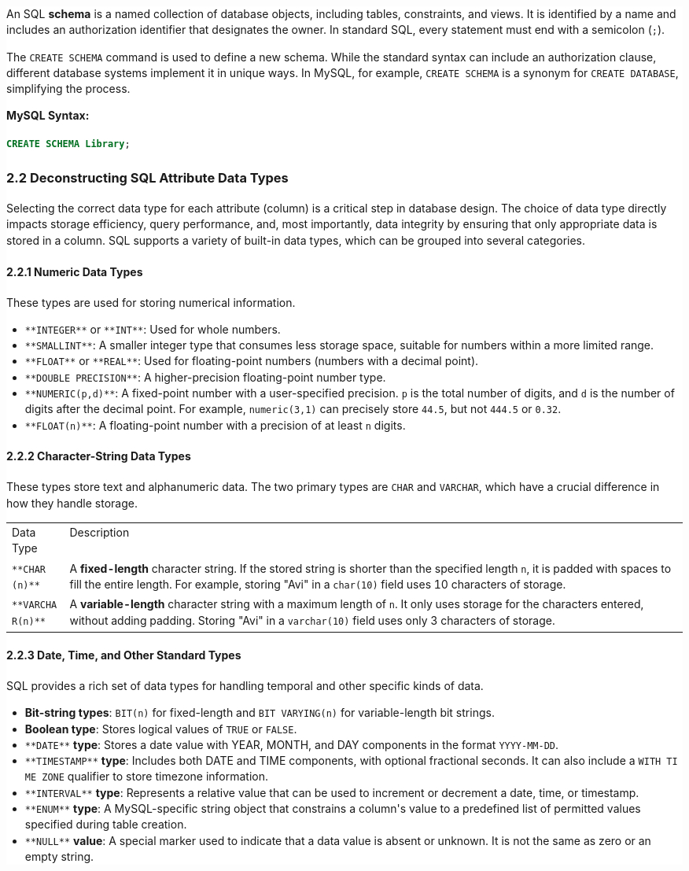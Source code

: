 An SQL **schema** is a named collection of database objects, including tables, constraints, and views. It is identified by a name and includes an authorization identifier that designates the owner. In standard SQL, every statement must end with a semicolon (`;`).

The `CREATE SCHEMA` command is used to define a new schema. While the standard syntax can include an authorization clause, different database systems implement it in unique ways. In MySQL, for example, `CREATE SCHEMA` is a synonym for `CREATE DATABASE`, simplifying the process.

**MySQL Syntax:**

```sql
CREATE SCHEMA Library;
```

### 2.2 Deconstructing SQL Attribute Data Types

Selecting the correct data type for each attribute (column) is a critical step in database design. The choice of data type directly impacts storage efficiency, query performance, and, most importantly, data integrity by ensuring that only appropriate data is stored in a column. SQL supports a variety of built-in data types, which can be grouped into several categories.

#### 2.2.1 Numeric Data Types

These types are used for storing numerical information.

- `**INTEGER**` or `**INT**`: Used for whole numbers.
- `**SMALLINT**`: A smaller integer type that consumes less storage space, suitable for numbers within a more limited range.
- `**FLOAT**` or `**REAL**`: Used for floating-point numbers (numbers with a decimal point).
- `**DOUBLE PRECISION**`: A higher-precision floating-point number type.
- `**NUMERIC(p,d)**`: A fixed-point number with a user-specified precision. `p` is the total number of digits, and `d` is the number of digits after the decimal point. For example, `numeric(3,1)` can precisely store `44.5`, but not `444.5` or `0.32`.
- `**FLOAT(n)**`: A floating-point number with a precision of at least `n` digits.

#### 2.2.2 Character-String Data Types

These types store text and alphanumeric data. The two primary types are `CHAR` and `VARCHAR`, which have a crucial difference in how they handle storage.

|   |   |
|---|---|
|Data Type|Description|
|`**CHAR(n)**`|A **fixed-length** character string. If the stored string is shorter than the specified length `n`, it is padded with spaces to fill the entire length. For example, storing "Avi" in a `char(10)` field uses 10 characters of storage.|
|`**VARCHAR(n)**`|A **variable-length** character string with a maximum length of `n`. It only uses storage for the characters entered, without adding padding. Storing "Avi" in a `varchar(10)` field uses only 3 characters of storage.|

#### 2.2.3 Date, Time, and Other Standard Types

SQL provides a rich set of data types for handling temporal and other specific kinds of data.

- **Bit-string types**: `BIT(n)` for fixed-length and `BIT VARYING(n)` for variable-length bit strings.
- **Boolean type**: Stores logical values of `TRUE` or `FALSE`.
- `**DATE**` **type**: Stores a date value with YEAR, MONTH, and DAY components in the format `YYYY-MM-DD`.
- `**TIMESTAMP**` **type**: Includes both DATE and TIME components, with optional fractional seconds. It can also include a `WITH TIME ZONE` qualifier to store timezone information.
- `**INTERVAL**` **type**: Represents a relative value that can be used to increment or decrement a date, time, or timestamp.
- `**ENUM**` **type**: A MySQL-specific string object that constrains a column's value to a predefined list of permitted values specified during table creation.
- `**NULL**` **value**: A special marker used to indicate that a data value is absent or unknown. It is not the same as zero or an empty string.
